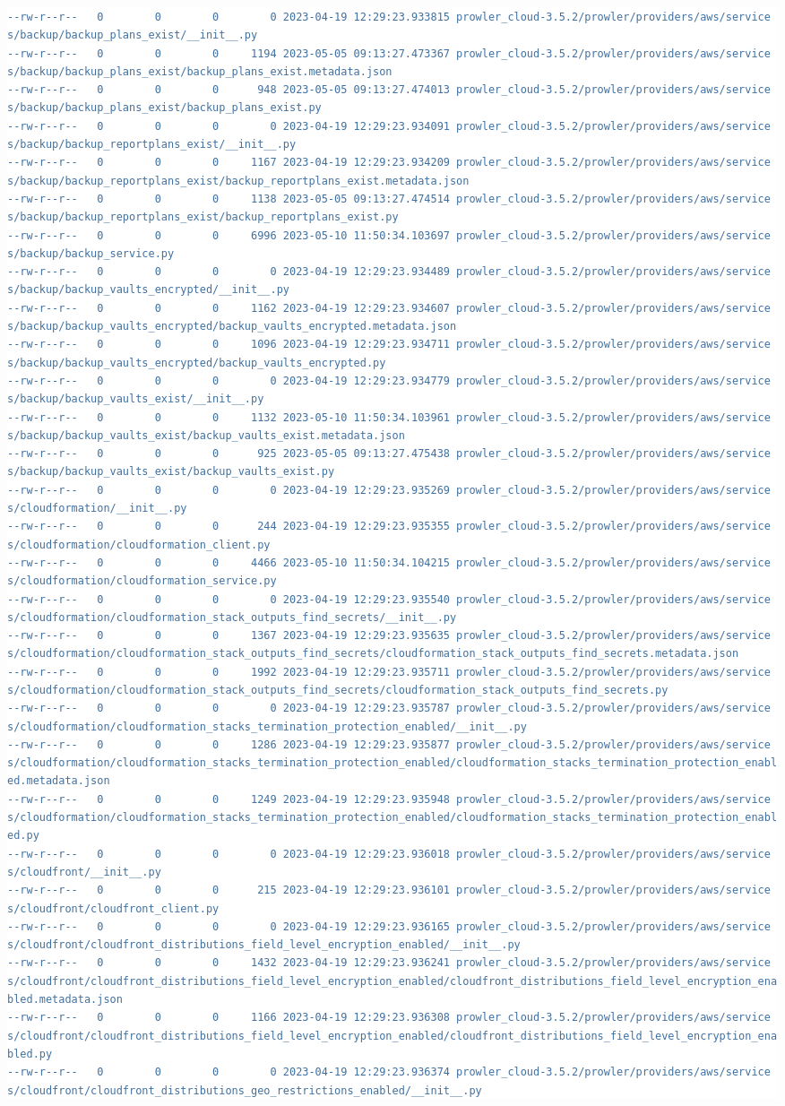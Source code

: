 ```diff
--rw-r--r--   0        0        0        0 2023-04-19 12:29:23.933815 prowler_cloud-3.5.2/prowler/providers/aws/services/backup/backup_plans_exist/__init__.py
--rw-r--r--   0        0        0     1194 2023-05-05 09:13:27.473367 prowler_cloud-3.5.2/prowler/providers/aws/services/backup/backup_plans_exist/backup_plans_exist.metadata.json
--rw-r--r--   0        0        0      948 2023-05-05 09:13:27.474013 prowler_cloud-3.5.2/prowler/providers/aws/services/backup/backup_plans_exist/backup_plans_exist.py
--rw-r--r--   0        0        0        0 2023-04-19 12:29:23.934091 prowler_cloud-3.5.2/prowler/providers/aws/services/backup/backup_reportplans_exist/__init__.py
--rw-r--r--   0        0        0     1167 2023-04-19 12:29:23.934209 prowler_cloud-3.5.2/prowler/providers/aws/services/backup/backup_reportplans_exist/backup_reportplans_exist.metadata.json
--rw-r--r--   0        0        0     1138 2023-05-05 09:13:27.474514 prowler_cloud-3.5.2/prowler/providers/aws/services/backup/backup_reportplans_exist/backup_reportplans_exist.py
--rw-r--r--   0        0        0     6996 2023-05-10 11:50:34.103697 prowler_cloud-3.5.2/prowler/providers/aws/services/backup/backup_service.py
--rw-r--r--   0        0        0        0 2023-04-19 12:29:23.934489 prowler_cloud-3.5.2/prowler/providers/aws/services/backup/backup_vaults_encrypted/__init__.py
--rw-r--r--   0        0        0     1162 2023-04-19 12:29:23.934607 prowler_cloud-3.5.2/prowler/providers/aws/services/backup/backup_vaults_encrypted/backup_vaults_encrypted.metadata.json
--rw-r--r--   0        0        0     1096 2023-04-19 12:29:23.934711 prowler_cloud-3.5.2/prowler/providers/aws/services/backup/backup_vaults_encrypted/backup_vaults_encrypted.py
--rw-r--r--   0        0        0        0 2023-04-19 12:29:23.934779 prowler_cloud-3.5.2/prowler/providers/aws/services/backup/backup_vaults_exist/__init__.py
--rw-r--r--   0        0        0     1132 2023-05-10 11:50:34.103961 prowler_cloud-3.5.2/prowler/providers/aws/services/backup/backup_vaults_exist/backup_vaults_exist.metadata.json
--rw-r--r--   0        0        0      925 2023-05-05 09:13:27.475438 prowler_cloud-3.5.2/prowler/providers/aws/services/backup/backup_vaults_exist/backup_vaults_exist.py
--rw-r--r--   0        0        0        0 2023-04-19 12:29:23.935269 prowler_cloud-3.5.2/prowler/providers/aws/services/cloudformation/__init__.py
--rw-r--r--   0        0        0      244 2023-04-19 12:29:23.935355 prowler_cloud-3.5.2/prowler/providers/aws/services/cloudformation/cloudformation_client.py
--rw-r--r--   0        0        0     4466 2023-05-10 11:50:34.104215 prowler_cloud-3.5.2/prowler/providers/aws/services/cloudformation/cloudformation_service.py
--rw-r--r--   0        0        0        0 2023-04-19 12:29:23.935540 prowler_cloud-3.5.2/prowler/providers/aws/services/cloudformation/cloudformation_stack_outputs_find_secrets/__init__.py
--rw-r--r--   0        0        0     1367 2023-04-19 12:29:23.935635 prowler_cloud-3.5.2/prowler/providers/aws/services/cloudformation/cloudformation_stack_outputs_find_secrets/cloudformation_stack_outputs_find_secrets.metadata.json
--rw-r--r--   0        0        0     1992 2023-04-19 12:29:23.935711 prowler_cloud-3.5.2/prowler/providers/aws/services/cloudformation/cloudformation_stack_outputs_find_secrets/cloudformation_stack_outputs_find_secrets.py
--rw-r--r--   0        0        0        0 2023-04-19 12:29:23.935787 prowler_cloud-3.5.2/prowler/providers/aws/services/cloudformation/cloudformation_stacks_termination_protection_enabled/__init__.py
--rw-r--r--   0        0        0     1286 2023-04-19 12:29:23.935877 prowler_cloud-3.5.2/prowler/providers/aws/services/cloudformation/cloudformation_stacks_termination_protection_enabled/cloudformation_stacks_termination_protection_enabled.metadata.json
--rw-r--r--   0        0        0     1249 2023-04-19 12:29:23.935948 prowler_cloud-3.5.2/prowler/providers/aws/services/cloudformation/cloudformation_stacks_termination_protection_enabled/cloudformation_stacks_termination_protection_enabled.py
--rw-r--r--   0        0        0        0 2023-04-19 12:29:23.936018 prowler_cloud-3.5.2/prowler/providers/aws/services/cloudfront/__init__.py
--rw-r--r--   0        0        0      215 2023-04-19 12:29:23.936101 prowler_cloud-3.5.2/prowler/providers/aws/services/cloudfront/cloudfront_client.py
--rw-r--r--   0        0        0        0 2023-04-19 12:29:23.936165 prowler_cloud-3.5.2/prowler/providers/aws/services/cloudfront/cloudfront_distributions_field_level_encryption_enabled/__init__.py
--rw-r--r--   0        0        0     1432 2023-04-19 12:29:23.936241 prowler_cloud-3.5.2/prowler/providers/aws/services/cloudfront/cloudfront_distributions_field_level_encryption_enabled/cloudfront_distributions_field_level_encryption_enabled.metadata.json
--rw-r--r--   0        0        0     1166 2023-04-19 12:29:23.936308 prowler_cloud-3.5.2/prowler/providers/aws/services/cloudfront/cloudfront_distributions_field_level_encryption_enabled/cloudfront_distributions_field_level_encryption_enabled.py
--rw-r--r--   0        0        0        0 2023-04-19 12:29:23.936374 prowler_cloud-3.5.2/prowler/providers/aws/services/cloudfront/cloudfront_distributions_geo_restrictions_enabled/__init__.py
```
